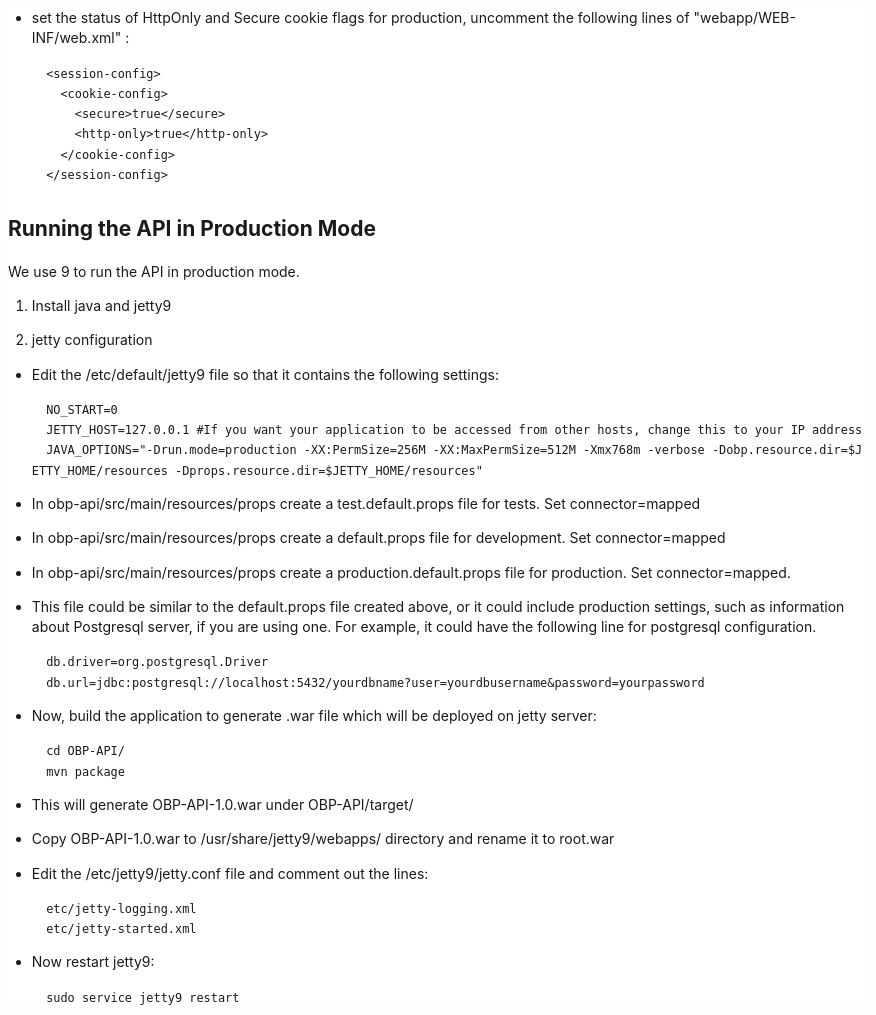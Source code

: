 * set the status of HttpOnly and Secure cookie flags for production, uncomment the following lines of  "webapp/WEB-INF/web.xml" :

        <session-config>
          <cookie-config>
            <secure>true</secure>
            <http-only>true</http-only>
          </cookie-config>
        </session-config>

## Running the API in Production Mode

We use 9 to run the API in production mode.

1) Install java and jetty9

2) jetty configuration

* Edit the /etc/default/jetty9 file so that it contains the following settings:

        NO_START=0
        JETTY_HOST=127.0.0.1 #If you want your application to be accessed from other hosts, change this to your IP address
        JAVA_OPTIONS="-Drun.mode=production -XX:PermSize=256M -XX:MaxPermSize=512M -Xmx768m -verbose -Dobp.resource.dir=$JETTY_HOME/resources -Dprops.resource.dir=$JETTY_HOME/resources"

* In obp-api/src/main/resources/props create a test.default.props file for tests. Set connector=mapped

* In obp-api/src/main/resources/props create a default.props file for development. Set connector=mapped

* In obp-api/src/main/resources/props create a production.default.props file for production. Set connector=mapped.

* This file could be similar to the default.props file created above, or it could include production settings, such as information about Postgresql server, if you are using one. For example, it could have the following line for postgresql configuration.

        db.driver=org.postgresql.Driver
        db.url=jdbc:postgresql://localhost:5432/yourdbname?user=yourdbusername&password=yourpassword

* Now, build the application to generate .war file which will be deployed on jetty server:

        cd OBP-API/
        mvn package

* This will generate OBP-API-1.0.war under OBP-API/target/

* Copy OBP-API-1.0.war to /usr/share/jetty9/webapps/ directory and rename it to root.war

* Edit the /etc/jetty9/jetty.conf file and comment out the lines:

        etc/jetty-logging.xml
        etc/jetty-started.xml

* Now restart jetty9:

        sudo service jetty9 restart
